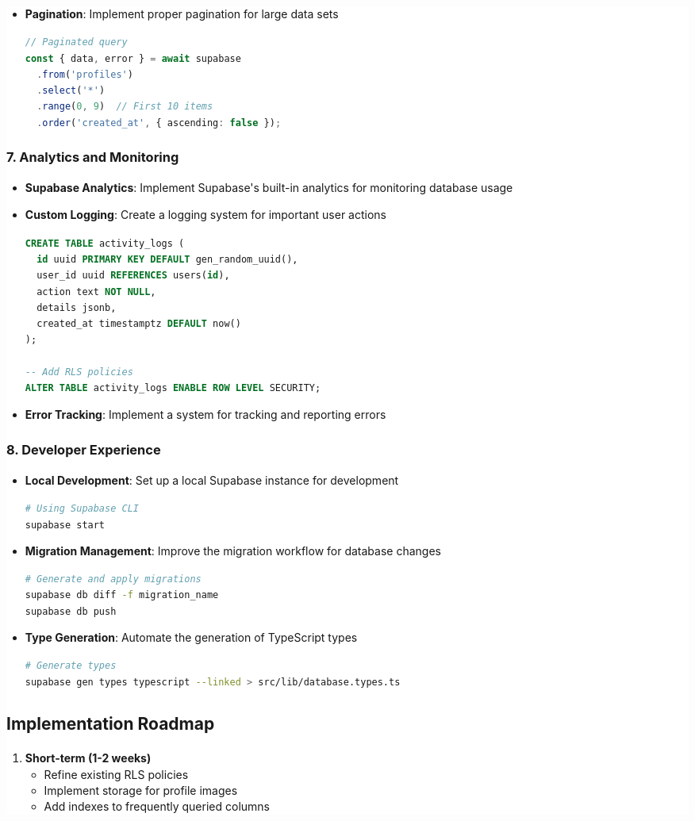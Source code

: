 - **Pagination**: Implement proper pagination for large data sets
  ```typescript
  // Paginated query
  const { data, error } = await supabase
    .from('profiles')
    .select('*')
    .range(0, 9)  // First 10 items
    .order('created_at', { ascending: false });
  ```

### 7. Analytics and Monitoring

- **Supabase Analytics**: Implement Supabase's built-in analytics for monitoring database usage
- **Custom Logging**: Create a logging system for important user actions
  ```sql
  CREATE TABLE activity_logs (
    id uuid PRIMARY KEY DEFAULT gen_random_uuid(),
    user_id uuid REFERENCES users(id),
    action text NOT NULL,
    details jsonb,
    created_at timestamptz DEFAULT now()
  );

  -- Add RLS policies
  ALTER TABLE activity_logs ENABLE ROW LEVEL SECURITY;
  ```

- **Error Tracking**: Implement a system for tracking and reporting errors

### 8. Developer Experience

- **Local Development**: Set up a local Supabase instance for development
  ```bash
  # Using Supabase CLI
  supabase start
  ```

- **Migration Management**: Improve the migration workflow for database changes
  ```bash
  # Generate and apply migrations
  supabase db diff -f migration_name
  supabase db push
  ```

- **Type Generation**: Automate the generation of TypeScript types
  ```bash
  # Generate types
  supabase gen types typescript --linked > src/lib/database.types.ts
  ```

## Implementation Roadmap

1. **Short-term (1-2 weeks)**
   - Refine existing RLS policies
   - Implement storage for profile images
   - Add indexes to frequently queried columns
